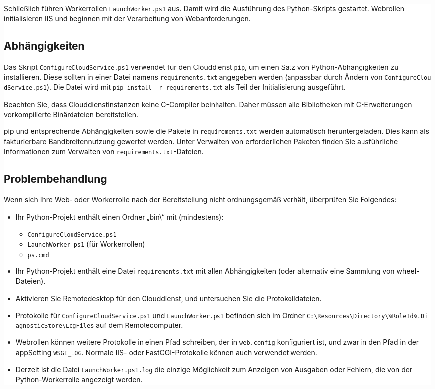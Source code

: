 Schließlich führen Workerrollen `LaunchWorker.ps1` aus. Damit wird die Ausführung des Python-Skripts gestartet. Webrollen initialisieren IIS und beginnen mit der Verarbeitung von Webanforderungen.


## <a name="dependencies"></a>Abhängigkeiten

Das Skript `ConfigureCloudService.ps1` verwendet für den Clouddienst `pip`, um einen Satz von Python-Abhängigkeiten zu installieren. Diese sollten in einer Datei namens `requirements.txt` angegeben werden (anpassbar durch Ändern von `ConfigureCloudService.ps1`). Die Datei wird mit `pip install -r requirements.txt` als Teil der Initialisierung ausgeführt.

Beachten Sie, dass Clouddienstinstanzen keine C-Compiler beinhalten. Daher müssen alle Bibliotheken mit C-Erweiterungen vorkompilierte Binärdateien bereitstellen.

pip und entsprechende Abhängigkeiten sowie die Pakete in `requirements.txt` werden automatisch heruntergeladen. Dies kann als fakturierbare Bandbreitennutzung gewertet werden. Unter [Verwalten von erforderlichen Paketen](python-environments.md#managing-required-packages) finden Sie ausführliche Informationen zum Verwalten von `requirements.txt`-Dateien.

## <a name="troubleshooting"></a>Problembehandlung

Wenn sich Ihre Web- oder Workerrolle nach der Bereitstellung nicht ordnungsgemäß verhält, überprüfen Sie Folgendes:

- Ihr Python-Projekt enthält einen Ordner „bin\“ mit (mindestens):
    - `ConfigureCloudService.ps1`
    - `LaunchWorker.ps1` (für Workerrollen)
    - `ps.cmd`

- Ihr Python-Projekt enthält eine Datei `requirements.txt` mit allen Abhängigkeiten (oder alternativ eine Sammlung von wheel-Dateien).
- Aktivieren Sie Remotedesktop für den Clouddienst, und untersuchen Sie die Protokolldateien.
- Protokolle für `ConfigureCloudService.ps1` und `LaunchWorker.ps1` befinden sich im Ordner `C:\Resources\Directory\%RoleId%.DiagnosticStore\LogFiles` auf dem Remotecomputer.
- Webrollen können weitere Protokolle in einen Pfad schreiben, der in `web.config` konfiguriert ist, und zwar in den Pfad in der appSetting `WSGI_LOG`. Normale IIS- oder FastCGI-Protokolle können auch verwendet werden.
- Derzeit ist die Datei `LaunchWorker.ps1.log` die einzige Möglichkeit zum Anzeigen von Ausgaben oder Fehlern, die von der Python-Workerrolle angezeigt werden.
